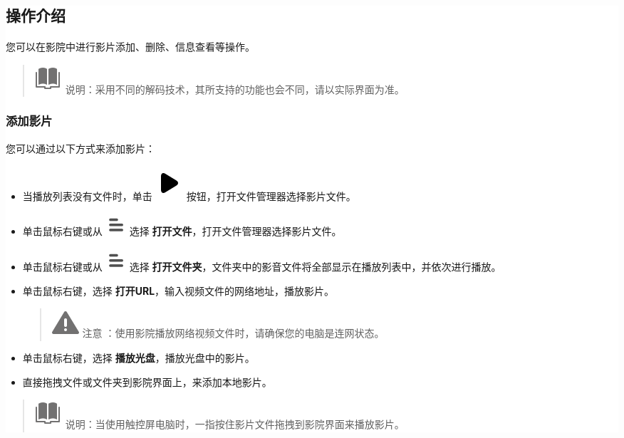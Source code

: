 

## 操作介绍

您可以在影院中进行影片添加、删除、信息查看等操作。

> ![notes](../common/notes.svg) 说明：采用不同的解码技术，其所支持的功能也会不同，请以实际界面为准。


### 添加影片

您可以通过以下方式来添加影片：
- 当播放列表没有文件时，单击![play](../common/play_normal24.svg)按钮，打开文件管理器选择影片文件。
- 单击鼠标右键或从 ![menu](../common/icon_menu.svg) 选择 **打开文件**，打开文件管理器选择影片文件。
- 单击鼠标右键或从 ![menu](../common/icon_menu.svg) 选择 **打开文件夹**，文件夹中的影音文件将全部显示在播放列表中，并依次进行播放。
- 单击鼠标右键，选择 **打开URL**，输入视频文件的网络地址，播放影片。

   > ![attention](../common/attention.svg) 注意 ：使用影院播放网络视频文件时，请确保您的电脑是连网状态。

- 单击鼠标右键，选择 **播放光盘**，播放光盘中的影片。
- 直接拖拽文件或文件夹到影院界面上，来添加本地影片。
> ![notes](../common/notes.svg) 说明：当使用触控屏电脑时，一指按住影片文件拖拽到影院界面来播放影片。


